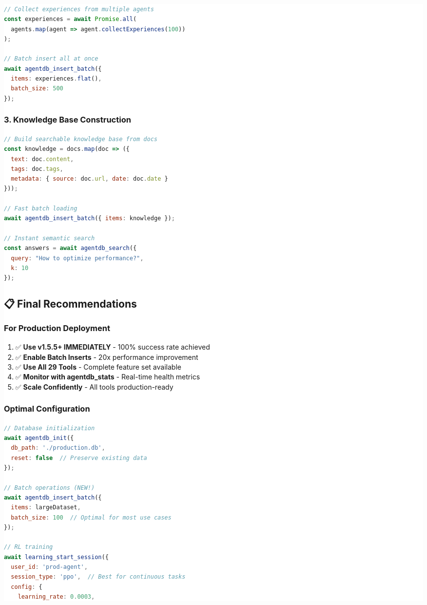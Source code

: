 ```javascript
// Collect experiences from multiple agents
const experiences = await Promise.all(
  agents.map(agent => agent.collectExperiences(100))
);

// Batch insert all at once
await agentdb_insert_batch({
  items: experiences.flat(),
  batch_size: 500
});
```

### 3. Knowledge Base Construction

```javascript
// Build searchable knowledge base from docs
const knowledge = docs.map(doc => ({
  text: doc.content,
  tags: doc.tags,
  metadata: { source: doc.url, date: doc.date }
}));

// Fast batch loading
await agentdb_insert_batch({ items: knowledge });

// Instant semantic search
const answers = await agentdb_search({
  query: "How to optimize performance?",
  k: 10
});
```

## 📋 Final Recommendations

### For Production Deployment

1. ✅ **Use v1.5.5+ IMMEDIATELY** - 100% success rate achieved
2. ✅ **Enable Batch Inserts** - 20x performance improvement
3. ✅ **Use All 29 Tools** - Complete feature set available
4. ✅ **Monitor with agentdb_stats** - Real-time health metrics
5. ✅ **Scale Confidently** - All tools production-ready

### Optimal Configuration

```javascript
// Database initialization
await agentdb_init({
  db_path: './production.db',
  reset: false  // Preserve existing data
});

// Batch operations (NEW!)
await agentdb_insert_batch({
  items: largeDataset,
  batch_size: 100  // Optimal for most use cases
});

// RL training
await learning_start_session({
  user_id: 'prod-agent',
  session_type: 'ppo',  // Best for continuous tasks
  config: {
    learning_rate: 0.0003,
```